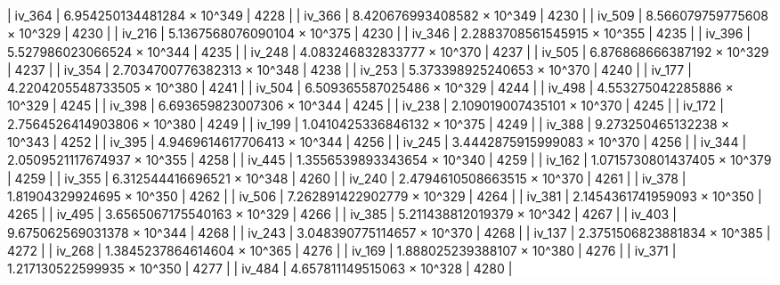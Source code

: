 | iv_364 | 6.954250134481284 × 10^349 | 4228 |
| iv_366 | 8.420676993408582 × 10^349 | 4230 |
| iv_509 | 8.566079759775608 × 10^329 | 4230 |
| iv_216 | 5.1367568076090104 × 10^375 | 4230 |
| iv_346 | 2.2883708561545915 × 10^355 | 4235 |
| iv_396 | 5.527986023066524 × 10^344 | 4235 |
| iv_248 | 4.083246832833777 × 10^370 | 4237 |
| iv_505 | 6.876868666387192 × 10^329 | 4237 |
| iv_354 | 2.7034700776382313 × 10^348 | 4238 |
| iv_253 | 5.373398925240653 × 10^370 | 4240 |
| iv_177 | 4.2204205548733505 × 10^380 | 4241 |
| iv_504 | 6.509365587025486 × 10^329 | 4244 |
| iv_498 | 4.553275042285886 × 10^329 | 4245 |
| iv_398 | 6.693659823007306 × 10^344 | 4245 |
| iv_238 | 2.109019007435101 × 10^370 | 4245 |
| iv_172 | 2.7564526414903806 × 10^380 | 4249 |
| iv_199 | 1.0410425336846132 × 10^375 | 4249 |
| iv_388 | 9.273250465132238 × 10^343 | 4252 |
| iv_395 | 4.9469614617706413 × 10^344 | 4256 |
| iv_245 | 3.4442875915999083 × 10^370 | 4256 |
| iv_344 | 2.0509521117674937 × 10^355 | 4258 |
| iv_445 | 1.3556539893343654 × 10^340 | 4259 |
| iv_162 | 1.0715730801437405 × 10^379 | 4259 |
| iv_355 | 6.312544416696521 × 10^348 | 4260 |
| iv_240 | 2.4794610508663515 × 10^370 | 4261 |
| iv_378 | 1.81904329924695 × 10^350 | 4262 |
| iv_506 | 7.262891422902779 × 10^329 | 4264 |
| iv_381 | 2.1454361741959093 × 10^350 | 4265 |
| iv_495 | 3.6565067175540163 × 10^329 | 4266 |
| iv_385 | 5.211438812019379 × 10^342 | 4267 |
| iv_403 | 9.675062569031378 × 10^344 | 4268 |
| iv_243 | 3.048390775114657 × 10^370 | 4268 |
| iv_137 | 2.3751506823881834 × 10^385 | 4272 |
| iv_268 | 1.3845237864614604 × 10^365 | 4276 |
| iv_169 | 1.888025239388107 × 10^380 | 4276 |
| iv_371 | 1.217130522599935 × 10^350 | 4277 |
| iv_484 | 4.657811149515063 × 10^328 | 4280 |